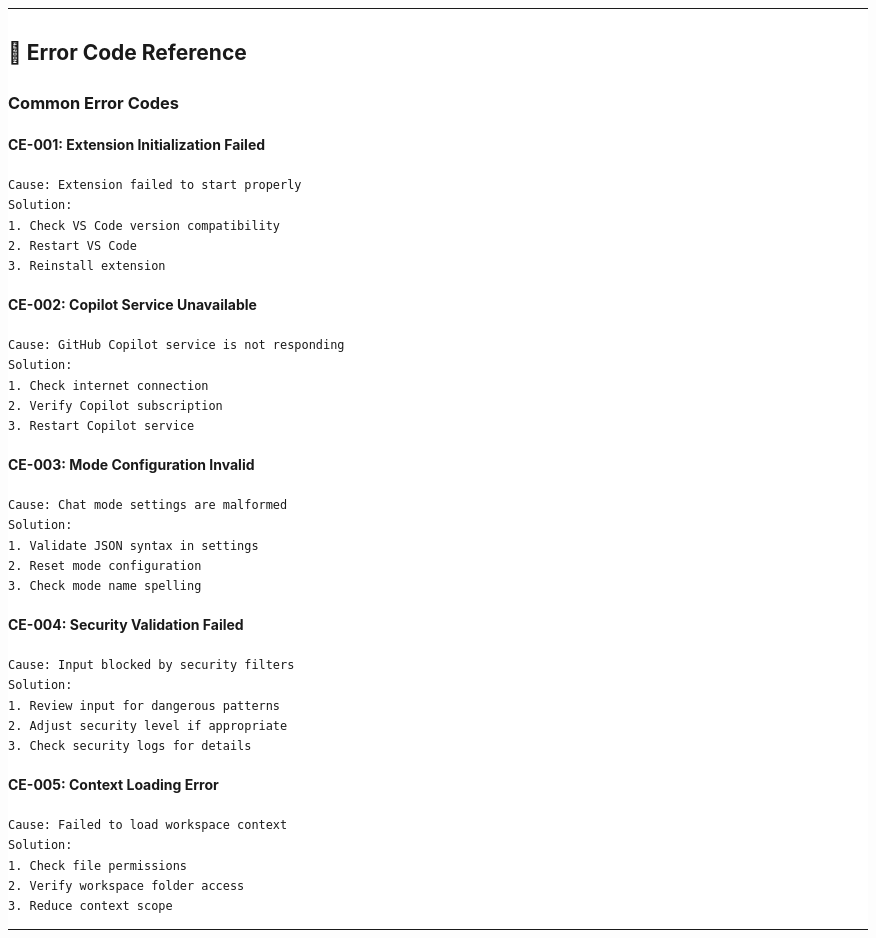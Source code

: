 
---

## 🐛 Error Code Reference

### Common Error Codes

#### CE-001: Extension Initialization Failed

```
Cause: Extension failed to start properly
Solution:
1. Check VS Code version compatibility
2. Restart VS Code
3. Reinstall extension
```

#### CE-002: Copilot Service Unavailable

```
Cause: GitHub Copilot service is not responding
Solution:
1. Check internet connection
2. Verify Copilot subscription
3. Restart Copilot service
```

#### CE-003: Mode Configuration Invalid

```
Cause: Chat mode settings are malformed
Solution:
1. Validate JSON syntax in settings
2. Reset mode configuration
3. Check mode name spelling
```

#### CE-004: Security Validation Failed

```
Cause: Input blocked by security filters
Solution:
1. Review input for dangerous patterns
2. Adjust security level if appropriate
3. Check security logs for details
```

#### CE-005: Context Loading Error

```
Cause: Failed to load workspace context
Solution:
1. Check file permissions
2. Verify workspace folder access
3. Reduce context scope
```

---